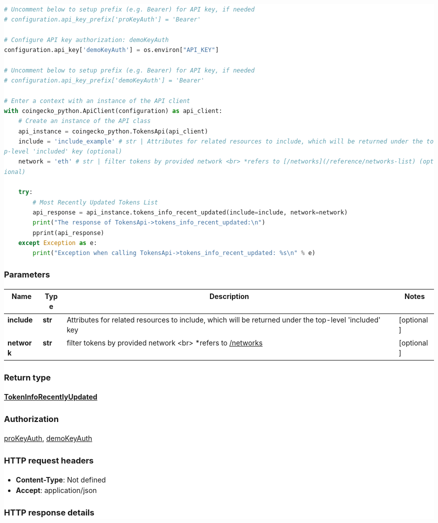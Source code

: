 ```python
# Uncomment below to setup prefix (e.g. Bearer) for API key, if needed
# configuration.api_key_prefix['proKeyAuth'] = 'Bearer'

# Configure API key authorization: demoKeyAuth
configuration.api_key['demoKeyAuth'] = os.environ["API_KEY"]

# Uncomment below to setup prefix (e.g. Bearer) for API key, if needed
# configuration.api_key_prefix['demoKeyAuth'] = 'Bearer'

# Enter a context with an instance of the API client
with coingecko_python.ApiClient(configuration) as api_client:
    # Create an instance of the API class
    api_instance = coingecko_python.TokensApi(api_client)
    include = 'include_example' # str | Attributes for related resources to include, which will be returned under the top-level 'included' key (optional)
    network = 'eth' # str | filter tokens by provided network <br> *refers to [/networks](/reference/networks-list) (optional)

    try:
        # Most Recently Updated Tokens List
        api_response = api_instance.tokens_info_recent_updated(include=include, network=network)
        print("The response of TokensApi->tokens_info_recent_updated:\n")
        pprint(api_response)
    except Exception as e:
        print("Exception when calling TokensApi->tokens_info_recent_updated: %s\n" % e)
```



### Parameters


Name | Type | Description  | Notes
------------- | ------------- | ------------- | -------------
 **include** | **str**| Attributes for related resources to include, which will be returned under the top-level &#39;included&#39; key | [optional] 
 **network** | **str**| filter tokens by provided network &lt;br&gt; *refers to [/networks](/reference/networks-list) | [optional] 

### Return type

[**TokenInfoRecentlyUpdated**](TokenInfoRecentlyUpdated.md)

### Authorization

[proKeyAuth](../README.md#proKeyAuth), [demoKeyAuth](../README.md#demoKeyAuth)

### HTTP request headers

 - **Content-Type**: Not defined
 - **Accept**: application/json

### HTTP response details
